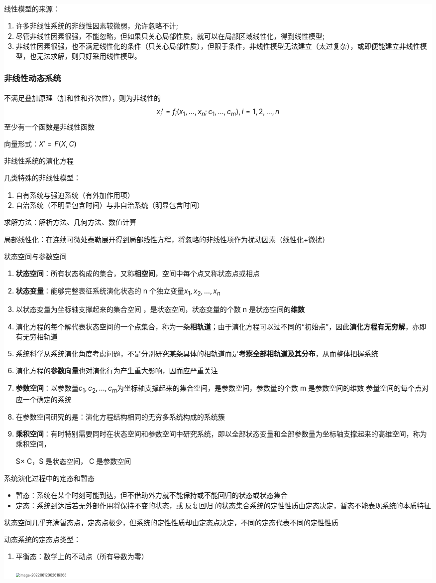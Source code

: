 线性模型的来源：

1. 许多非线性系统的非线性因素较微弱，允许忽略不计;
2. 尽管非线性因素很强，不能忽略，但如果只关心局部性质，就可以在局部区域线性化，得到线性模型;
3. 非线性因素很强，也不满足线性化的条件（只关心局部性质），但限于条件，非线性模型无法建立（太过复杂），或即便能建立非线性模型，也无法求解，则只好采用线性模型。

### 非线性动态系统

不满足叠加原理（加和性和齐次性），则为非线性的
$$
x_i'=f_i(x_1,...,x_n;c_1,...,c_m),i=1,2,...,n
$$
至少有一个函数是非线性函数

向量形式：$X'=F(X,C)$

非线性系统的演化方程

几类特殊的非线性模型：

1. 自有系统与强迫系统（有外加作用项）
2. 自治系统（不明显包含时间）与非自治系统（明显包含时间）

求解方法：解析方法、几何方法、数值计算

局部线性化：在连续可微处泰勒展开得到局部线性方程，将忽略的非线性项作为扰动因素（线性化+微扰）

状态空间与参数空间

1. **状态空间**：所有状态构成的集合，又称**相空间**，空间中每个点又称状态点或相点

2. **状态变量**：能够完整表征系统演化状态的 n 个独立变量$x_1,x_2,…,x_n$

3. 以状态变量为坐标轴支撑起来的集合空间 ，是状态空间，状态变量的个数 n 是状态空间的**维数**

4. 演化方程的每个解代表状态空间的一个点集合，称为一条**相轨道**；由于演化方程可以过不同的“初始点”，因此**演化方程有无穷解**，亦即有无穷相轨道

5. 系统科学从系统演化角度考虑问题，不是分别研究某条具体的相轨道而是**考察全部相轨道及其分布**，从而整体把握系统

6. 演化方程的**参数向量**也对演化行为产生重大影响，因而应严重关注

7. **参数空间**：以参数量$c_1,c_2,…,c_m$为坐标轴支撑起来的集合空间，是参数空间，参数量的个数 m 是参数空间的维数 参量空间的每个点对应一个确定的系统

8. 在参数空间研究的是：演化方程结构相同的无穷多系统构成的系统簇

9. **乘积空间**：有时特别需要同时在状态空间和参数空间中研究系统，即以全部状态变量和全部参数量为坐标轴支撑起来的高维空间，称为乘积空间，

   S× C，S 是状态空间， C 是参数空间

系统演化过程中的定态和暂态

* 暂态：系统在某个时刻可能到达，但不借助外力就不能保持或不能回归的状态或状态集合
* 定态：系统到达后若无外部作用将保持不变的状态，或 反复回归 的状态集合系统的定性性质由定态决定，暂态不能表现系统的本质特征

状态空间几乎充满暂态点，定态点极少，但系统的定性性质却由定态点决定，不同的定态代表不同的定性性质

动态系统的定态点类型：

1. 平衡态：数学上的不动点（所有导数为零）

   <img src="/images/image-20220612002616368.png" alt="image-20220612002616368" style="zoom:50%;" />

